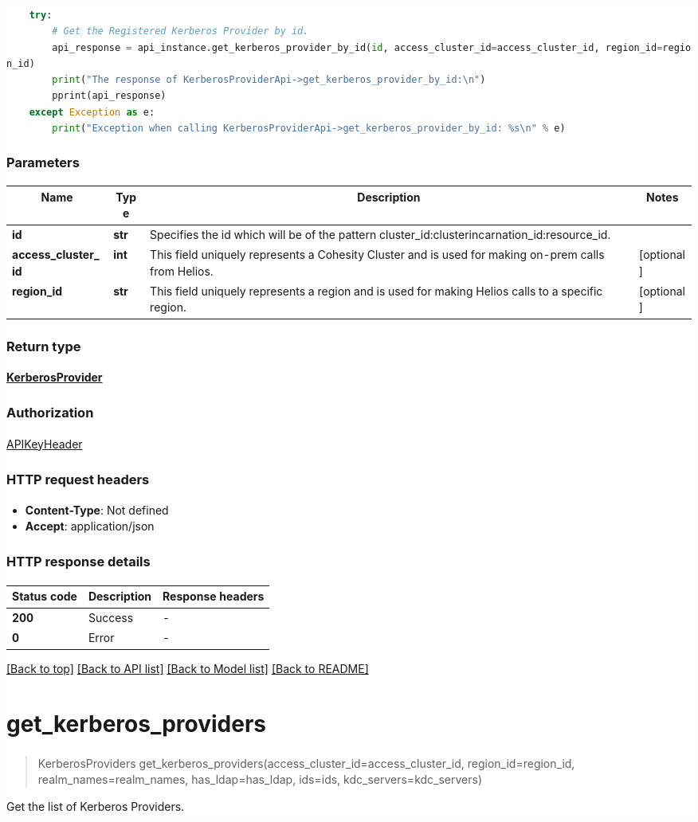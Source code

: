 ```python
    try:
        # Get the Registered Kerberos Provider by id.
        api_response = api_instance.get_kerberos_provider_by_id(id, access_cluster_id=access_cluster_id, region_id=region_id)
        print("The response of KerberosProviderApi->get_kerberos_provider_by_id:\n")
        pprint(api_response)
    except Exception as e:
        print("Exception when calling KerberosProviderApi->get_kerberos_provider_by_id: %s\n" % e)
```



### Parameters


Name | Type | Description  | Notes
------------- | ------------- | ------------- | -------------
 **id** | **str**| Specifies the id which will be of the pattern cluster_id:clusterincarnation_id:resource_id. | 
 **access_cluster_id** | **int**| This field uniquely represents a Cohesity Cluster and is used for making on-prem calls from Helios. | [optional] 
 **region_id** | **str**| This field uniquely represents a region and is used for making Helios calls to a specific region. | [optional] 

### Return type

[**KerberosProvider**](KerberosProvider.md)

### Authorization

[APIKeyHeader](../README.md#APIKeyHeader)

### HTTP request headers

 - **Content-Type**: Not defined
 - **Accept**: application/json

### HTTP response details

| Status code | Description | Response headers |
|-------------|-------------|------------------|
**200** | Success |  -  |
**0** | Error |  -  |

[[Back to top]](#) [[Back to API list]](../README.md#documentation-for-api-endpoints) [[Back to Model list]](../README.md#documentation-for-models) [[Back to README]](../README.md)

# **get_kerberos_providers**
> KerberosProviders get_kerberos_providers(access_cluster_id=access_cluster_id, region_id=region_id, realm_names=realm_names, has_ldap=has_ldap, ids=ids, kdc_servers=kdc_servers)

Get the list of Kerberos Providers.

